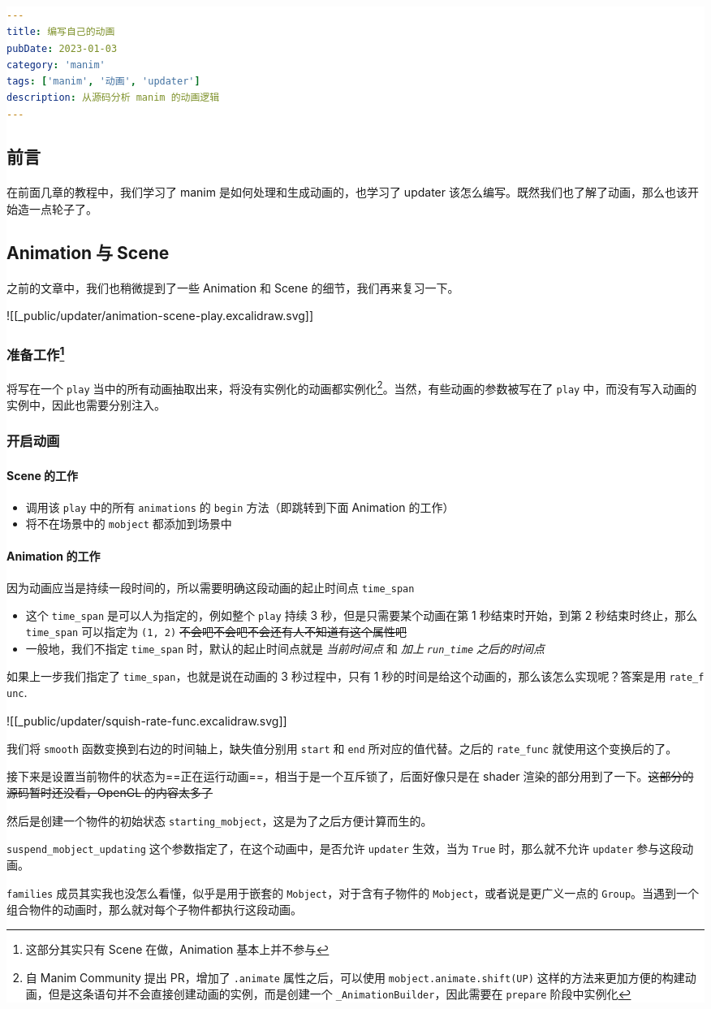 ```yaml
---
title: 编写自己的动画
pubDate: 2023-01-03
category: 'manim'
tags: ['manim', '动画', 'updater']
description: 从源码分析 manim 的动画逻辑
---
```


## 前言

在前面几章的教程中，我们学习了 manim 是如何处理和生成动画的，也学习了 updater 该怎么编写。既然我们也了解了动画，那么也该开始造一点轮子了。

## Animation 与 Scene

之前的文章中，我们也稍微提到了一些 Animation 和 Scene 的细节，我们再来复习一下。

![[_public/updater/animation-scene-play.excalidraw.svg]]

### 准备工作[^1]

[^1]: 这部分其实只有 Scene 在做，Animation 基本上并不参与

将写在一个 `play` 当中的所有动画抽取出来，将没有实例化的动画都实例化[^2]。当然，有些动画的参数被写在了 `play` 中，而没有写入动画的实例中，因此也需要分别注入。

[^2]: 自 Manim Community 提出 PR，增加了 `.animate` 属性之后，可以使用 `mobject.animate.shift(UP)` 这样的方法来更加方便的构建动画，但是这条语句并不会直接创建动画的实例，而是创建一个 `_AnimationBuilder`，因此需要在 `prepare` 阶段中实例化

### 开启动画

#### Scene 的工作

- 调用该 `play` 中的所有 `animations` 的 `begin` 方法（即跳转到下面 Animation 的工作）
- 将不在场景中的 `mobject` 都添加到场景中

#### Animation 的工作

因为动画应当是持续一段时间的，所以需要明确这段动画的起止时间点 `time_span`

- 这个 `time_span` 是可以人为指定的，例如整个 `play` 持续 3 秒，但是只需要某个动画在第 1 秒结束时开始，到第 2 秒结束时终止，那么 `time_span` 可以指定为 `(1, 2)` ~~不会吧不会吧不会还有人不知道有这个属性吧~~
- 一般地，我们不指定 `time_span` 时，默认的起止时间点就是 _当前时间点_ 和 _加上 `run_time` 之后的时间点_

如果上一步我们指定了 `time_span`，也就是说在动画的 3 秒过程中，只有 1 秒的时间是给这个动画的，那么该怎么实现呢？答案是用 `rate_func`.

![[_public/updater/squish-rate-func.excalidraw.svg]]

我们将 `smooth` 函数变换到右边的时间轴上，缺失值分别用 `start` 和 `end` 所对应的值代替。之后的 `rate_func` 就使用这个变换后的了。

接下来是设置当前物件的状态为==正在运行动画==，相当于是一个互斥锁了，后面好像只是在 shader 渲染的部分用到了一下。~~这部分的源码暂时还没看，OpenGL 的内容太多了~~

然后是创建一个物件的初始状态 `starting_mobject`，这是为了之后方便计算而生的。

`suspend_mobject_updating` 这个参数指定了，在这个动画中，是否允许 `updater` 生效，当为 `True` 时，那么就不允许 `updater` 参与这段动画。

`families` 成员其实我也没怎么看懂，似乎是用于嵌套的 `Mobject`，对于含有子物件的 `Mobject`，或者说是更广义一点的 `Group`。当遇到一个组合物件的动画时，那么就对每个子物件都执行这段动画。
